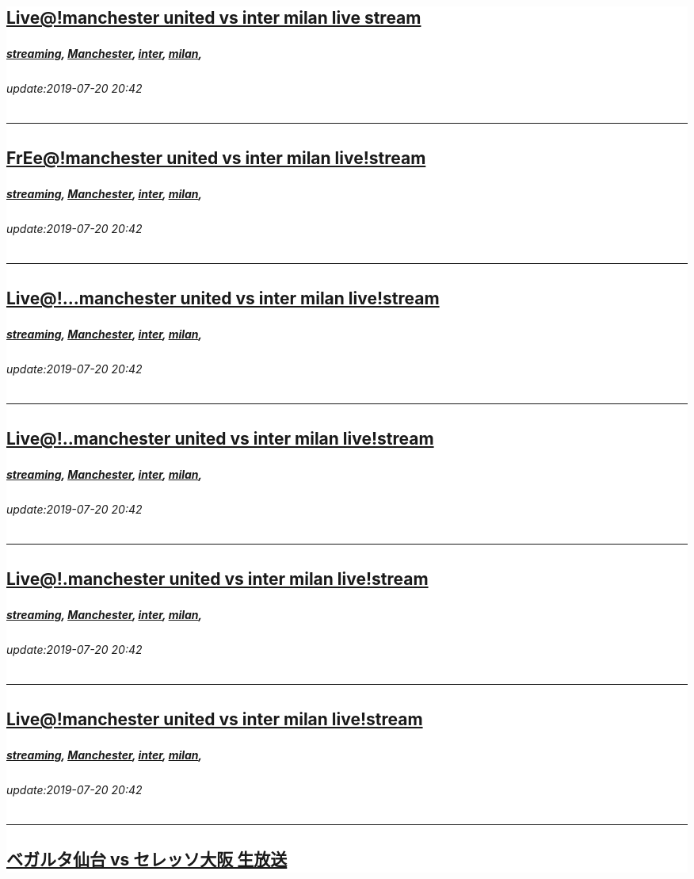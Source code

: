 ## [Live@!manchester united vs inter milan live stream](https://qiita.com/Man-Utd-vs-Inter-Milan-Live/items/695f147a5e503d701701)
##### [streaming](https://qiita.com/tags/streaming), [Manchester](https://qiita.com/tags/Manchester), [inter](https://qiita.com/tags/inter), [milan](https://qiita.com/tags/milan), 
###### update:2019-07-20 20:42
---
## [FrEe@!manchester united vs inter milan live!stream](https://qiita.com/Man-Utd-vs-Inter-Milan-Live/items/e273a57e148b39db4349)
##### [streaming](https://qiita.com/tags/streaming), [Manchester](https://qiita.com/tags/Manchester), [inter](https://qiita.com/tags/inter), [milan](https://qiita.com/tags/milan), 
###### update:2019-07-20 20:42
---
## [Live@!...manchester united vs inter milan live!stream](https://qiita.com/Man-Utd-vs-Inter-Milan-Live/items/4f6342082659def1ef68)
##### [streaming](https://qiita.com/tags/streaming), [Manchester](https://qiita.com/tags/Manchester), [inter](https://qiita.com/tags/inter), [milan](https://qiita.com/tags/milan), 
###### update:2019-07-20 20:42
---
## [Live@!..manchester united vs inter milan live!stream](https://qiita.com/Man-Utd-vs-Inter-Milan-Live/items/5e1a77604f66a3fdc608)
##### [streaming](https://qiita.com/tags/streaming), [Manchester](https://qiita.com/tags/Manchester), [inter](https://qiita.com/tags/inter), [milan](https://qiita.com/tags/milan), 
###### update:2019-07-20 20:42
---
## [Live@!.manchester united vs inter milan live!stream](https://qiita.com/Man-Utd-vs-Inter-Milan-Live/items/291799cf76e35ae1cb24)
##### [streaming](https://qiita.com/tags/streaming), [Manchester](https://qiita.com/tags/Manchester), [inter](https://qiita.com/tags/inter), [milan](https://qiita.com/tags/milan), 
###### update:2019-07-20 20:42
---
## [Live@!manchester united vs inter milan live!stream](https://qiita.com/Man-Utd-vs-Inter-Milan-Live/items/e78f4ebdbd4147c13e51)
##### [streaming](https://qiita.com/tags/streaming), [Manchester](https://qiita.com/tags/Manchester), [inter](https://qiita.com/tags/inter), [milan](https://qiita.com/tags/milan), 
###### update:2019-07-20 20:42
---
## [ベガルタ仙台 vs セレッソ大阪 生放送](https://qiita.com/sgfdsfdg/items/8751307f32668978a5b7)